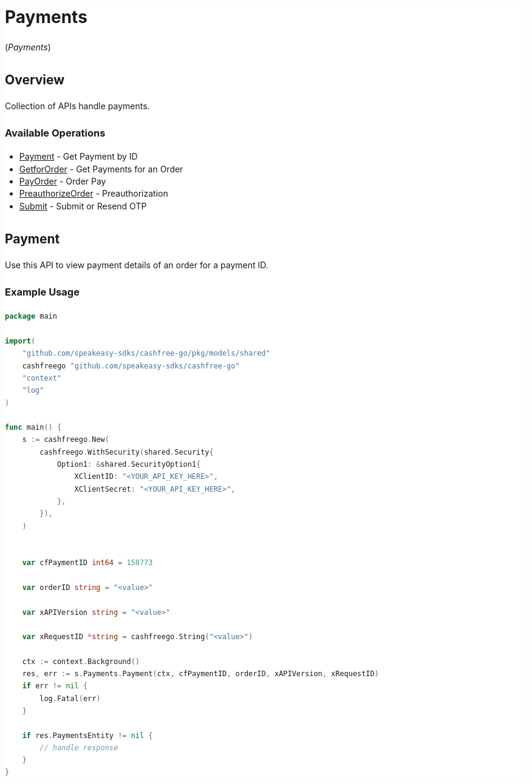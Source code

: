 # Payments
(*Payments*)

## Overview

Collection of APIs handle payments.

### Available Operations

* [Payment](#payment) - Get Payment by ID
* [GetforOrder](#getfororder) - Get Payments for an Order
* [PayOrder](#payorder) - Order Pay
* [PreauthorizeOrder](#preauthorizeorder) - Preauthorization
* [Submit](#submit) - Submit or Resend OTP

## Payment

Use this API to view payment details of an order for a payment ID.

### Example Usage

```go
package main

import(
	"github.com/speakeasy-sdks/cashfree-go/pkg/models/shared"
	cashfreego "github.com/speakeasy-sdks/cashfree-go"
	"context"
	"log"
)

func main() {
    s := cashfreego.New(
        cashfreego.WithSecurity(shared.Security{
            Option1: &shared.SecurityOption1{
                XClientID: "<YOUR_API_KEY_HERE>",
                XClientSecret: "<YOUR_API_KEY_HERE>",
            },
        }),
    )


    var cfPaymentID int64 = 158773

    var orderID string = "<value>"

    var xAPIVersion string = "<value>"

    var xRequestID *string = cashfreego.String("<value>")

    ctx := context.Background()
    res, err := s.Payments.Payment(ctx, cfPaymentID, orderID, xAPIVersion, xRequestID)
    if err != nil {
        log.Fatal(err)
    }

    if res.PaymentsEntity != nil {
        // handle response
    }
}
```

